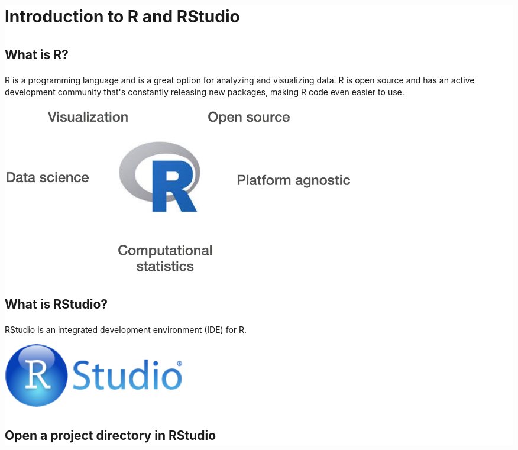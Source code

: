 # Introduction to R and RStudio

## What is R?

R is a programming language and is a great option for analyzing and visualizing data. R is open source and has an active development community that's constantly releasing new packages, making R code even easier to use.

<img src="img/why_R.png" width="600">

## What is RStudio?

RStudio is an integrated development environment (IDE) for R. 

<img src="img/rstudio_logo.png" width="300">

## Open a project directory in RStudio
